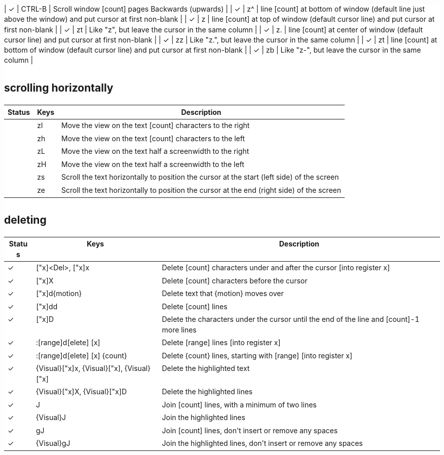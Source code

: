 |   ✓   |   CTRL-B   |   Scroll window [count] pages Backwards (upwards)   |
|   ✓   |   z^   |   line [count] at bottom of window (default line just above the window) and put cursor at first non-blank   |
|   ✓   |   z<CR>   |   line [count] at top of window (default cursor line) and put cursor at first non-blank   |
|   ✓   |   zt   |   Like "z<CR>", but leave the cursor in the same column   |
|   ✓   |   z.   |   line [count] at center of window (default cursor line) and put cursor at first non-blank   |
|   ✓   |   zz   |   Like "z.", but leave the cursor in the same column   |
|   ✓   |   zt   |   line [count] at bottom of window (default cursor line) and put cursor at first non-blank   |
|   ✓   |   zb   |   Like "z-", but leave the cursor in the same column   |


## scrolling horizontally

|   Status   |   Keys   |   Description   |
|   -   |   -   |   -   |
|       |   zl   |   Move the view on the text [count] characters to the right   |
|       |   zh   |   Move the view on the text [count] characters to the left   |
|       |   zL   |   Move the view on the text half a screenwidth to the right   |
|       |   zH   |   Move the view on the text half a screenwidth to the left   |
|       |   zs   |   Scroll the text horizontally to position the cursor at the start (left side) of the screen   |
|       |   ze   |   Scroll the text horizontally to position the cursor at the end (right side) of the screen   |


## deleting

|   Status   |   Keys   |   Description   |
|   -   |   -   |   -   |
|   ✓   |   \["x]\<Del>, \["x]x   |   Delete [count] characters under and after the cursor [into register x]   |
|   ✓   |   \["x]X   |   Delete [count] characters before the cursor  |
|   ✓   |   \["x]d{motion}   |   Delete text that {motion} moves over   |
|   ✓   |   \["x]dd   |   Delete [count] lines   |
|   ✓   |   \["x]D   |   Delete the characters under the cursor until the end of the line and [count]-1 more lines   |
|   ✓   |   :\[range]d\[elete] \[x]   |   Delete [range] lines [into register x]   |
|   ✓   |   :\[range]d\[elete] \[x] {count}   |   Delete {count} lines, starting with [range] [into register x] |
|   ✓   |  {Visual}\["x]x, {Visual}\["x], {Visual}\["x]<Del> |   Delete the highlighted text   |
|   ✓   |   {Visual}\["x]X, {Visual}\["x]D   |   Delete the highlighted lines   |
|   ✓   |   J   |   Join [count] lines, with a minimum of two lines   |
|   ✓   |   {Visual}J   |   Join the highlighted lines  |
|   ✓   |   gJ   |   Join [count] lines, don't insert or remove any spaces   |
|   ✓   |   {Visual}gJ   |   Join the highlighted lines, don't insert or remove any spaces   |
